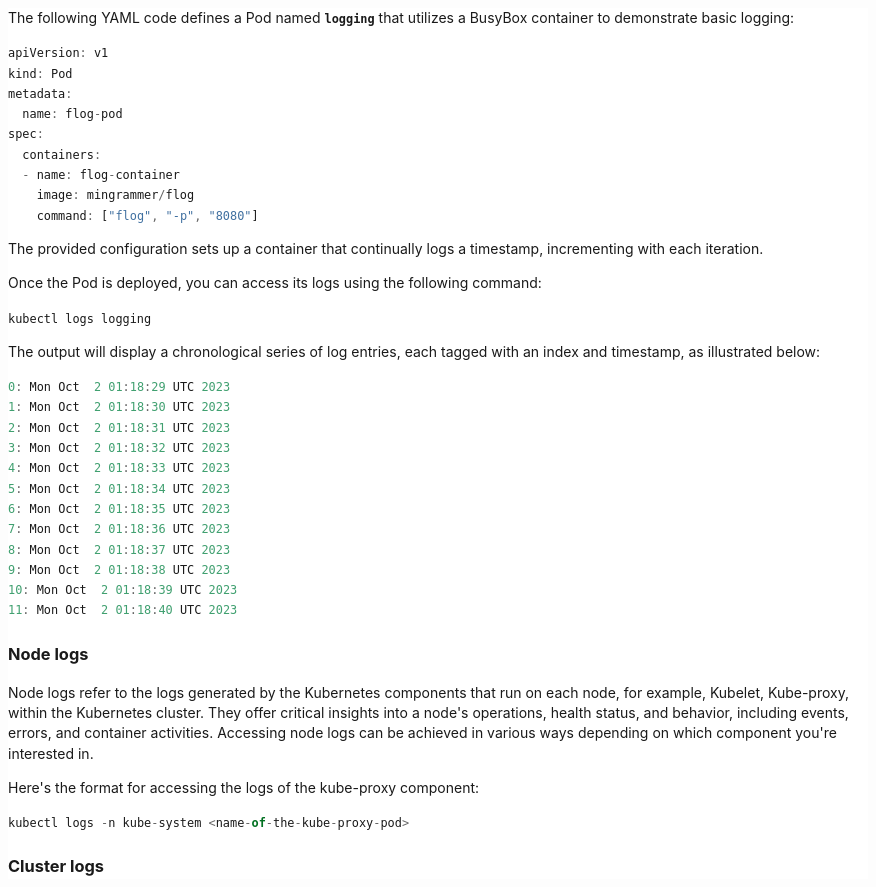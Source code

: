 The following YAML code defines a Pod named **`logging`** that utilizes a BusyBox container to demonstrate basic logging:

```jsx
apiVersion: v1
kind: Pod
metadata:
  name: flog-pod
spec:
  containers:
  - name: flog-container
    image: mingrammer/flog
    command: ["flog", "-p", "8080"]
```

The provided configuration sets up a container that continually logs a timestamp, incrementing with each iteration.

Once the Pod is deployed, you can access its logs using the following command:

```jsx
kubectl logs logging
```

The output will display a chronological series of log entries, each tagged with an index and timestamp, as illustrated below:

```jsx
0: Mon Oct  2 01:18:29 UTC 2023
1: Mon Oct  2 01:18:30 UTC 2023
2: Mon Oct  2 01:18:31 UTC 2023
3: Mon Oct  2 01:18:32 UTC 2023
4: Mon Oct  2 01:18:33 UTC 2023
5: Mon Oct  2 01:18:34 UTC 2023
6: Mon Oct  2 01:18:35 UTC 2023
7: Mon Oct  2 01:18:36 UTC 2023
8: Mon Oct  2 01:18:37 UTC 2023
9: Mon Oct  2 01:18:38 UTC 2023
10: Mon Oct  2 01:18:39 UTC 2023
11: Mon Oct  2 01:18:40 UTC 2023
```

### Node logs

Node logs refer to the logs generated by the Kubernetes components that run on each node, for example, Kubelet, Kube-proxy, within the Kubernetes cluster. They offer critical insights into a node's operations, health status, and behavior, including events, errors, and container activities. Accessing node logs can be achieved in various ways depending on which component you're interested in.

Here's the format for accessing the logs of the kube-proxy component:

```jsx
kubectl logs -n kube-system <name-of-the-kube-proxy-pod>
```

### Cluster logs
